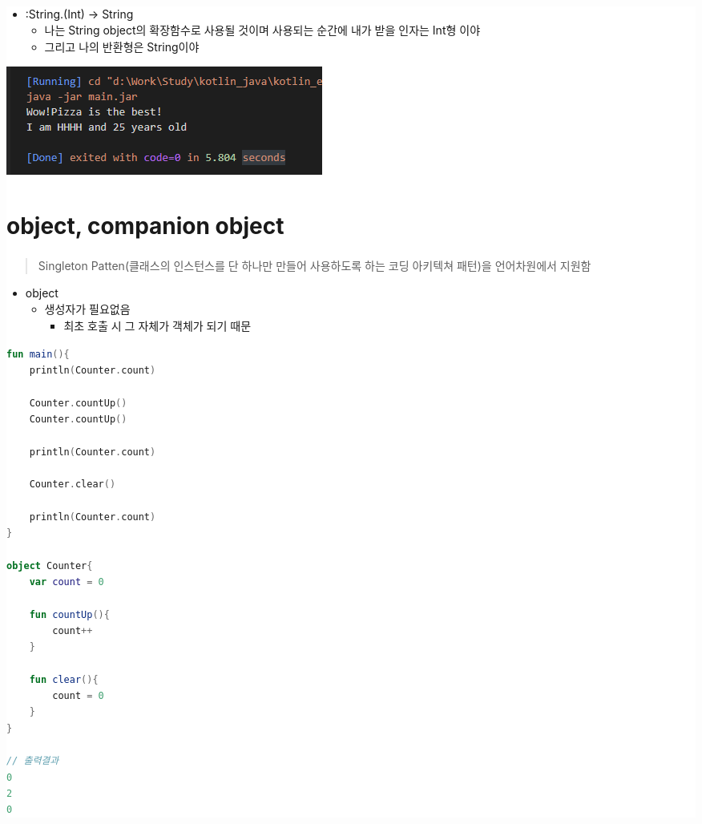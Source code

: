 - :String.(Int) -> String
  - 나는 String object의 확장함수로 사용될 것이며 사용되는 순간에 내가 받을 인자는 Int형 이야
  - 그리고 나의 반환형은 String이야

![](/images/2022-02-24-02-28-05.png)

# object, companion object

> Singleton Patten(클래스의 인스턴스를 단 하나만 만들어 사용하도록 하는 코딩 아키텍쳐 패턴)을 언어차원에서 지원함

- object
  - 생성자가 필요없음
    - 최초 호출 시 그 자체가 객체가 되기 때문

```kotlin
fun main(){
    println(Counter.count)

    Counter.countUp()
    Counter.countUp()

    println(Counter.count)

    Counter.clear()

    println(Counter.count)
}

object Counter{
    var count = 0

    fun countUp(){
        count++
    }

    fun clear(){
        count = 0
    }
}

// 출력결과
0
2
0
```
